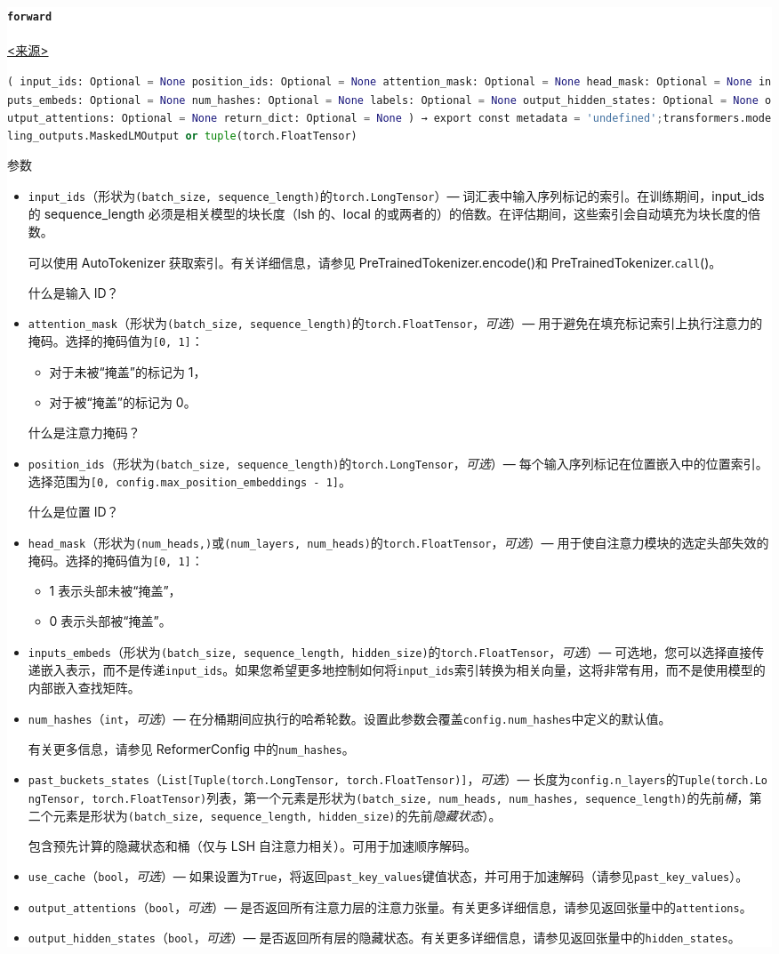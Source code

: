 #### `forward`

[<来源>](https://github.com/huggingface/transformers/blob/v4.37.2/src/transformers/models/reformer/modeling_reformer.py#L2335)

```py
( input_ids: Optional = None position_ids: Optional = None attention_mask: Optional = None head_mask: Optional = None inputs_embeds: Optional = None num_hashes: Optional = None labels: Optional = None output_hidden_states: Optional = None output_attentions: Optional = None return_dict: Optional = None ) → export const metadata = 'undefined';transformers.modeling_outputs.MaskedLMOutput or tuple(torch.FloatTensor)
```

参数

+   `input_ids`（形状为`(batch_size, sequence_length)`的`torch.LongTensor`）— 词汇表中输入序列标记的索引。在训练期间，input_ids 的 sequence_length 必须是相关模型的块长度（lsh 的、local 的或两者的）的倍数。在评估期间，这些索引会自动填充为块长度的倍数。

    可以使用 AutoTokenizer 获取索引。有关详细信息，请参见 PreTrainedTokenizer.encode()和 PreTrainedTokenizer.`call`()。

    什么是输入 ID？

+   `attention_mask`（形状为`(batch_size, sequence_length)`的`torch.FloatTensor`，*可选*）— 用于避免在填充标记索引上执行注意力的掩码。选择的掩码值为`[0, 1]`：

    +   对于未被“掩盖”的标记为 1，

    +   对于被“掩盖”的标记为 0。

    什么是注意力掩码？

+   `position_ids`（形状为`(batch_size, sequence_length)`的`torch.LongTensor`，*可选*）— 每个输入序列标记在位置嵌入中的位置索引。选择范围为`[0, config.max_position_embeddings - 1]`。

    什么是位置 ID？

+   `head_mask`（形状为`(num_heads,)`或`(num_layers, num_heads)`的`torch.FloatTensor`，*可选*）— 用于使自注意力模块的选定头部失效的掩码。选择的掩码值为`[0, 1]`：

    +   1 表示头部未被“掩盖”，

    +   0 表示头部被“掩盖”。

+   `inputs_embeds`（形状为`(batch_size, sequence_length, hidden_size)`的`torch.FloatTensor`，*可选*）— 可选地，您可以选择直接传递嵌入表示，而不是传递`input_ids`。如果您希望更多地控制如何将`input_ids`索引转换为相关向量，这将非常有用，而不是使用模型的内部嵌入查找矩阵。

+   `num_hashes`（`int`，*可选*）— 在分桶期间应执行的哈希轮数。设置此参数会覆盖`config.num_hashes`中定义的默认值。

    有关更多信息，请参见 ReformerConfig 中的`num_hashes`。

+   `past_buckets_states`（`List[Tuple(torch.LongTensor, torch.FloatTensor)]`，*可选*）— 长度为`config.n_layers`的`Tuple(torch.LongTensor, torch.FloatTensor)`列表，第一个元素是形状为`(batch_size, num_heads, num_hashes, sequence_length)`的先前*桶*，第二个元素是形状为`(batch_size, sequence_length, hidden_size)`的先前*隐藏状态*）。

    包含预先计算的隐藏状态和桶（仅与 LSH 自注意力相关）。可用于加速顺序解码。

+   `use_cache`（`bool`，*可选*）— 如果设置为`True`，将返回`past_key_values`键值状态，并可用于加速解码（请参见`past_key_values`）。

+   `output_attentions`（`bool`，*可选*）— 是否返回所有注意力层的注意力张量。有关更多详细信息，请参见返回张量中的`attentions`。

+   `output_hidden_states`（`bool`，*可选*）— 是否返回所有层的隐藏状态。有关更多详细信息，请参见返回张量中的`hidden_states`。
